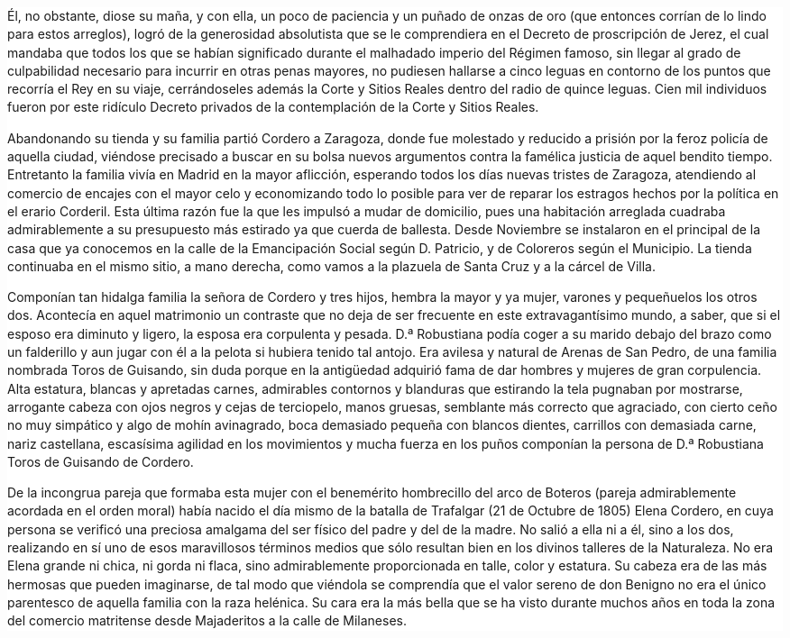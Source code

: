 Él, no obstante, diose su maña, y con ella, un poco de paciencia y un puñado de
onzas de oro (que entonces corrían de lo lindo para estos arreglos), logró de
la generosidad absolutista que se le comprendiera en el Decreto de proscripción
de Jerez, el cual mandaba que todos los que se habían significado durante el
malhadado imperio del Régimen famoso, sin llegar al grado de culpabilidad
necesario para incurrir en otras penas mayores, no pudiesen hallarse a cinco
leguas en contorno de los puntos que recorría el Rey en su viaje, cerrándoseles
además la Corte y Sitios Reales dentro del radio de quince leguas. Cien mil
individuos fueron por este ridículo Decreto privados de la contemplación de la
Corte y Sitios Reales.

Abandonando su tienda y su familia partió Cordero a Zaragoza, donde fue
molestado y reducido a prisión por la feroz policía de aquella ciudad, viéndose
precisado a buscar en su bolsa nuevos argumentos contra la famélica justicia de
aquel bendito tiempo. Entretanto la familia vivía en Madrid en la mayor
aflicción, esperando todos los días nuevas tristes de Zaragoza, atendiendo al
comercio de encajes con el mayor celo y economizando todo lo posible para ver
de reparar los estragos hechos por la política en el erario Corderil. Esta
última razón fue la que les impulsó a mudar de domicilio, pues una habitación
arreglada cuadraba admirablemente a su presupuesto más estirado ya que cuerda
de ballesta. Desde Noviembre se instalaron en el principal de la casa que ya
conocemos en la calle de la Emancipación Social según D. Patricio, y de
Coloreros según el Municipio. La tienda continuaba en el mismo sitio, a mano
derecha, como vamos a la plazuela de Santa Cruz y a la cárcel de Villa.

Componían tan hidalga familia la señora de Cordero y tres hijos, hembra la
mayor y ya mujer, varones y pequeñuelos los otros dos. Acontecía en aquel
matrimonio un contraste que no deja de ser frecuente en este extravagantísimo
mundo, a saber, que si el esposo era diminuto y ligero, la esposa era
corpulenta y pesada. D.ª Robustiana podía coger a su marido debajo del brazo
como un falderillo y aun jugar con él a la pelota si hubiera tenido tal antojo.
Era avilesa y natural de Arenas de San Pedro, de una familia nombrada Toros de
Guisando, sin duda porque en la antigüedad adquirió fama de dar hombres
y mujeres de gran corpulencia. Alta estatura, blancas y apretadas carnes,
admirables contornos y blanduras que estirando la tela pugnaban por mostrarse,
arrogante cabeza con ojos negros y cejas de terciopelo, manos gruesas,
semblante más correcto que agraciado, con cierto ceño no muy simpático y algo
de mohín avinagrado, boca demasiado pequeña con blancos dientes, carrillos con
demasiada carne, nariz castellana, escasísima agilidad en los movimientos
y mucha fuerza en los puños componían la persona de D.ª Robustiana Toros de
Guisando de Cordero.

De la incongrua pareja que formaba esta mujer con el benemérito hombrecillo del
arco de Boteros (pareja admirablemente acordada en el orden moral) había nacido
el día mismo de la batalla de Trafalgar (21 de Octubre de 1805) Elena Cordero,
en cuya persona se verificó una preciosa amalgama del ser físico del padre
y del de la madre. No salió a ella ni a él, sino a los dos, realizando en sí
uno de esos maravillosos términos medios que sólo resultan bien en los divinos
talleres de la Naturaleza. No era Elena grande ni chica, ni gorda ni flaca,
sino admirablemente proporcionada en talle, color y estatura. Su cabeza era de
las más hermosas que pueden imaginarse, de tal modo que viéndola se comprendía
que el valor sereno de don Benigno no era el único parentesco de aquella
familia con la raza helénica. Su cara era la más bella que se ha visto durante
muchos años en toda la zona del comercio matritense desde Majaderitos a la
calle de Milaneses.
